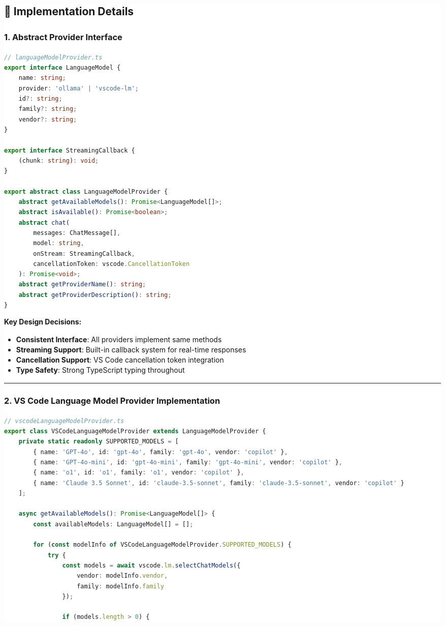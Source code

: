 
## 🔧 **Implementation Details**

### **1. Abstract Provider Interface**

```typescript
// languageModelProvider.ts
export interface LanguageModel {
    name: string;
    provider: 'ollama' | 'vscode-lm';
    id?: string;
    family?: string;
    vendor?: string;
}

export interface StreamingCallback {
    (chunk: string): void;
}

export abstract class LanguageModelProvider {
    abstract getAvailableModels(): Promise<LanguageModel[]>;
    abstract isAvailable(): Promise<boolean>;
    abstract chat(
        messages: ChatMessage[], 
        model: string,
        onStream: StreamingCallback,
        cancellationToken: vscode.CancellationToken
    ): Promise<void>;
    abstract getProviderName(): string;
    abstract getProviderDescription(): string;
}
```

**Key Design Decisions:**
- **Consistent Interface**: All providers implement same methods
- **Streaming Support**: Built-in callback system for real-time responses
- **Cancellation Support**: VS Code cancellation token integration
- **Type Safety**: Strong TypeScript typing throughout

---

### **2. VS Code Language Model Provider Implementation**

```typescript
// vscodeLanguageModelProvider.ts
export class VSCodeLanguageModelProvider extends LanguageModelProvider {
    private static readonly SUPPORTED_MODELS = [
        { name: 'GPT-4o', id: 'gpt-4o', family: 'gpt-4o', vendor: 'copilot' },
        { name: 'GPT-4o-mini', id: 'gpt-4o-mini', family: 'gpt-4o-mini', vendor: 'copilot' },
        { name: 'o1', id: 'o1', family: 'o1', vendor: 'copilot' },
        { name: 'Claude 3.5 Sonnet', id: 'claude-3.5-sonnet', family: 'claude-3.5-sonnet', vendor: 'copilot' }
    ];

    async getAvailableModels(): Promise<LanguageModel[]> {
        const availableModels: LanguageModel[] = [];
        
        for (const modelInfo of VSCodeLanguageModelProvider.SUPPORTED_MODELS) {
            try {
                const models = await vscode.lm.selectChatModels({
                    vendor: modelInfo.vendor,
                    family: modelInfo.family
                });
                
                if (models.length > 0) {
```